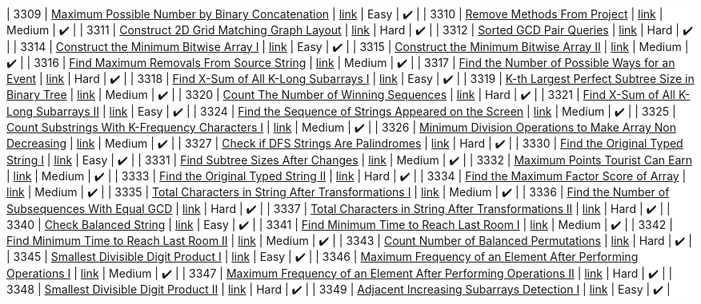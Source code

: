 | 3309 | [Maximum Possible Number by Binary Concatenation](code3309.rs) | [link](https://leetcode.com/problems/maximum-possible-number-by-binary-concatenation/) | Easy | :heavy_check_mark: |
| 3310 | [Remove Methods From Project](code3310.rs) | [link](https://leetcode.com/problems/remove-methods-from-project/) | Medium | :heavy_check_mark: |
| 3311 | [Construct 2D Grid Matching Graph Layout](code3311.rs) | [link](https://leetcode.com/problems/construct-2d-grid-matching-graph-layout/) | Hard | :heavy_check_mark: |
| 3312 | [Sorted GCD Pair Queries](code3312.rs) | [link](https://leetcode.com/problems/sorted-gcd-pair-queries/) | Hard | :heavy_check_mark: |
| 3314 | [Construct the Minimum Bitwise Array I](code3314.rs) | [link](https://leetcode.com/problems/construct-the-minimum-bitwise-array-i/) | Easy | :heavy_check_mark: |
| 3315 | [Construct the Minimum Bitwise Array II](code3315.rs) | [link](https://leetcode.com/problems/construct-the-minimum-bitwise-array-ii/) | Medium | :heavy_check_mark: |
| 3316 | [Find Maximum Removals From Source String](code3316.rs) | [link](https://leetcode.com/problems/find-maximum-removals-from-source-string/) | Medium | :heavy_check_mark: |
| 3317 | [Find the Number of Possible Ways for an Event](code3317.rs) | [link](https://leetcode.com/problems/find-the-number-of-possible-ways-for-an-event/) | Hard | :heavy_check_mark: |
| 3318 | [Find X-Sum of All K-Long Subarrays I](code3318.rs) | [link](https://leetcode.com/problems/find-x-sum-of-all-k-long-subarrays-i/) | Easy | :heavy_check_mark: |
| 3319 | [K-th Largest Perfect Subtree Size in Binary Tree](code3319.rs) | [link](https://leetcode.com/problems/k-th-largest-perfect-subtree-size-in-binary-tree/) | Medium | :heavy_check_mark: |
| 3320 | [Count The Number of Winning Sequences](code3320.rs) | [link](https://leetcode.com/problems/count-the-number-of-winning-sequences/) | Hard | :heavy_check_mark: |
| 3321 | [Find X-Sum of All K-Long Subarrays II](code3321.rs) | [link](https://leetcode.com/problems/find-x-sum-of-all-k-long-subarrays-ii/) | Easy | :heavy_check_mark: |
| 3324 | [Find the Sequence of Strings Appeared on the Screen](code3324.rs) | [link](https://leetcode.com/problems/find-the-sequence-of-strings-appeared-on-the-screen/) | Medium | :heavy_check_mark: |
| 3325 | [Count Substrings With K-Frequency Characters I](code3325.rs) | [link](https://leetcode.com/problems/count-substrings-with-k-frequency-characters-i/) | Medium | :heavy_check_mark: |
| 3326 | [Minimum Division Operations to Make Array Non Decreasing](code3326.rs) | [link](https://leetcode.com/problems/minimum-division-operations-to-make-array-non-decreasing/) | Medium | :heavy_check_mark: |
| 3327 | [Check if DFS Strings Are Palindromes](code3327.rs) | [link](https://leetcode.com/problems/check-if-dfs-strings-are-palindromes/) | Hard | :heavy_check_mark: |
| 3330 | [Find the Original Typed String I](code3330.rs) | [link](https://leetcode.com/problems/find-the-original-typed-string-i/) | Easy | :heavy_check_mark: |
| 3331 | [Find Subtree Sizes After Changes](code3331.rs) | [link](https://leetcode.com/problems/find-subtree-sizes-after-changes/) | Medium | :heavy_check_mark: |
| 3332 | [Maximum Points Tourist Can Earn](code3332.rs) | [link](https://leetcode.com/problems/maximum-points-tourist-can-earn/) | Medium | :heavy_check_mark: |
| 3333 | [Find the Original Typed String II](code3333.rs) | [link](https://leetcode.com/problems/find-the-original-typed-string-ii/) | Hard | :heavy_check_mark: |
| 3334 | [Find the Maximum Factor Score of Array](code3334.rs) | [link](https://leetcode.com/problems/find-the-maximum-factor-score-of-array/) | Medium | :heavy_check_mark: |
| 3335 | [Total Characters in String After Transformations I](code3335.rs) | [link](https://leetcode.com/problems/total-characters-in-string-after-transformations-i/) | Medium | :heavy_check_mark: |
| 3336 | [Find the Number of Subsequences With Equal GCD](code3336.rs) | [link](https://leetcode.com/problems/find-the-number-of-subsequences-with-equal-gcd/) | Hard | :heavy_check_mark: |
| 3337 | [Total Characters in String After Transformations II](code3337.rs) | [link](https://leetcode.com/problems/total-characters-in-string-after-transformations-ii/) | Hard | :heavy_check_mark: |
| 3340 | [Check Balanced String](code3340.rs) | [link](https://leetcode.com/problems/check-balanced-string/) | Easy | :heavy_check_mark: |
| 3341 | [Find Minimum Time to Reach Last Room I](code3341.rs) | [link](https://leetcode.com/problems/find-minimum-time-to-reach-last-room-i/) | Medium | :heavy_check_mark: |
| 3342 | [Find Minimum Time to Reach Last Room II](code3342.rs) | [link](https://leetcode.com/problems/find-minimum-time-to-reach-last-room-ii/) | Medium | :heavy_check_mark: |
| 3343 | [Count Number of Balanced Permutations](code3343.rs) | [link](https://leetcode.com/problems/count-number-of-balanced-permutations/) | Hard | :heavy_check_mark: |
| 3345 | [Smallest Divisible Digit Product I](code3345.rs) | [link](https://leetcode.com/problems/smallest-divisible-digit-product-i/) | Easy | :heavy_check_mark: |
| 3346 | [Maximum Frequency of an Element After Performing Operations I](code3346.rs) | [link](https://leetcode.com/problems/maximum-frequency-of-an-element-after-performing-operations-i/) | Medium | :heavy_check_mark: |
| 3347 | [Maximum Frequency of an Element After Performing Operations II](code3347.rs) | [link](https://leetcode.com/problems/maximum-frequency-of-an-element-after-performing-operations-ii/) | Hard | :heavy_check_mark: |
| 3348 | [Smallest Divisible Digit Product II](code3348.rs) | [link](https://leetcode.com/problems/smallest-divisible-digit-product-ii/) | Hard | :heavy_check_mark: |
| 3349 | [Adjacent Increasing Subarrays Detection I](code3349.rs) | [link](https://leetcode.com/problems/adjacent-increasing-subarrays-detection-i/) | Easy | :heavy_check_mark: |